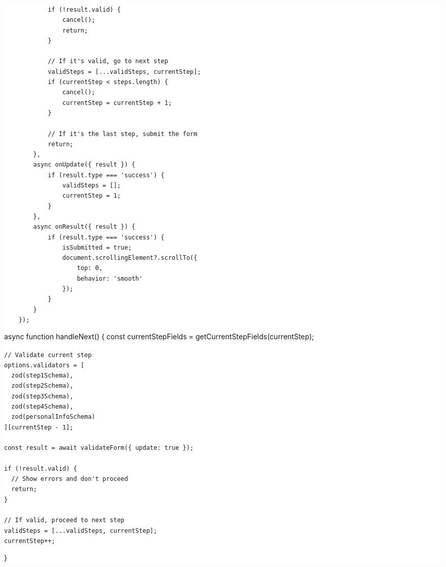 				if (!result.valid) {
					cancel();
					return;
				}

				// If it's valid, go to next step
				validSteps = [...validSteps, currentStep];
				if (currentStep < steps.length) {
					cancel();
					currentStep = currentStep + 1;
				}

				// If it's the last step, submit the form
				return;
			},
			async onUpdate({ result }) {
				if (result.type === 'success') {
					validSteps = [];
					currentStep = 1;
				}
			},
			async onResult({ result }) {
				if (result.type === 'success') {
					isSubmitted = true;
					document.scrollingElement?.scrollTo({
						top: 0,
						behavior: 'smooth'
					});
				}
			}
		});
  
  async function handleNext() {
    const currentStepFields = getCurrentStepFields(currentStep);
    
    // Validate current step
    options.validators = [
      zod(step1Schema), 
      zod(step2Schema), 
      zod(step3Schema), 
      zod(step4Schema), 
      zod(personalInfoSchema)
    ][currentStep - 1];

    const result = await validateForm({ update: true });

    if (!result.valid) {
      // Show errors and don't proceed
      return;
    }

    // If valid, proceed to next step
    validSteps = [...validSteps, currentStep];
    currentStep++;
  }
  